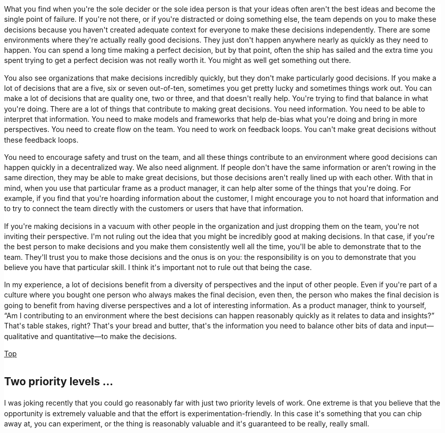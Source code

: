 What you find when you're the sole decider or the sole idea person is that your ideas often aren't the best ideas and become the single point of failure. If you're not there, or if you're distracted or doing something else, the team depends on you to make these decisions because you haven't created adequate context for everyone to make these decisions independently. There are some environments where they're actually really good decisions. They just don't happen anywhere nearly as quickly as they need to happen. You can spend a long time making a perfect decision, but by that point, often the ship has sailed and the extra time you spent trying to get a perfect decision was not really worth it. You might as well get something out there.

You also see organizations that make decisions incredibly quickly, but they don't make particularly good decisions. If you make a lot of decisions that are a five, six or seven out-of-ten, sometimes you get pretty lucky and sometimes things work out. You can make a lot of decisions that are quality one, two or three, and that doesn't really help. You're trying to find that balance in what you're doing. There are a lot of things that contribute to making great decisions. You need information. You need to be able to interpret that information. You need to make models and frameworks that help de-bias what you're doing and bring in more perspectives. You need to create flow on the team. You need to work on feedback loops. You can't make great decisions without these feedback loops.

You need to encourage safety and trust on the team, and all these things contribute to an environment where good decisions can happen quickly in a decentralized way. We also need alignment. If people don't have the same information or aren’t rowing in the same direction, they may be able to make great decisions, but those decisions aren't really lined up with each other. With that in mind, when you use that particular frame as a product manager, it can help alter some of the things that you're doing. For example, if you find that you're hoarding information about the customer, I might encourage you to not hoard that information and to try to connect the team directly with the customers or users that have that information.

If you're making decisions in a vacuum with other people in the organization and just dropping them on the team, you're not inviting their perspective. I'm not ruling out the idea that you might be incredibly good at making decisions. In that case, if you're the best person to make decisions and you make them consistently well all the time, you'll be able to demonstrate that to the team. They'll trust you to make those decisions and the onus is on you: the responsibility is on you to demonstrate that you believe you have that particular skill. I think it's important not to rule out that being the case.

In my experience, a lot of decisions benefit from a diversity of perspectives and the input of other people. Even if you're part of a culture where you bought one person who always makes the final decision, even then, the person who makes the final decision is going to benefit from having diverse perspectives and a lot of interesting information. As a product manager, think to yourself, “Am I contributing to an environment where the best decisions can happen reasonably quickly as it relates to data and insights?” That's table stakes, right? That's your bread and butter, that's the information you need to balance other bits of data and input—qualitative and quantitative—to make the decisions. 

[Top](#top)

<a name="anchor28"></a>

## Two priority levels …

I was joking recently that you could go reasonably far with just two priority levels of work. One extreme is that you believe that the opportunity is extremely valuable and that the effort is experimentation-friendly. In this case it's something that you can chip away at, you can experiment, or the thing is reasonably valuable and it's guaranteed to be really, really small. 
